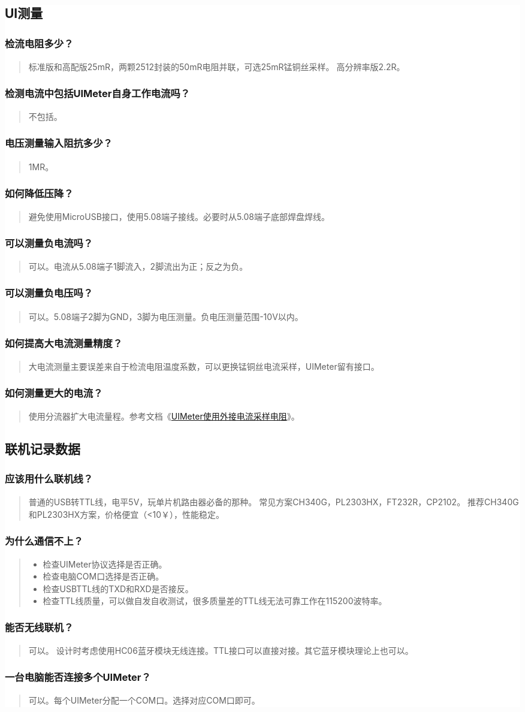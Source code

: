## UI测量

### 检流电阻多少？
> 标准版和高配版25mR，两颗2512封装的50mR电阻并联，可选25mR锰铜丝采样。
> 高分辨率版2.2R。

### 检测电流中包括UIMeter自身工作电流吗？
> 不包括。

### 电压测量输入阻抗多少？
> 1MR。

### 如何降低压降？
> 避免使用MicroUSB接口，使用5.08端子接线。必要时从5.08端子底部焊盘焊线。

### 可以测量负电流吗？
> 可以。电流从5.08端子1脚流入，2脚流出为正；反之为负。

### 可以测量负电压吗？
> 可以。5.08端子2脚为GND，3脚为电压测量。负电压测量范围-10V以内。

### 如何提高大电流测量精度？
> 大电流测量主要误差来自于检流电阻温度系数，可以更换锰铜丝电流采样，UIMeter留有接口。

### 如何测量更大的电流？
> 使用分流器扩大电流量程。参考文档《[UIMeter使用外接电流采样电阻](UIMeter使用外接电流采样电阻v17.5.13.pdf)》。

## 联机记录数据

### 应该用什么联机线？
> 普通的USB转TTL线，电平5V，玩单片机路由器必备的那种。
> 常见方案CH340G，PL2303HX，FT232R，CP2102。
> 推荐CH340G和PL2303HX方案，价格便宜（<10￥），性能稳定。

### 为什么通信不上？
> - 检查UIMeter协议选择是否正确。
> - 检查电脑COM口选择是否正确。
> - 检查USBTTL线的TXD和RXD是否接反。
> - 检查TTL线质量，可以做自发自收测试，很多质量差的TTL线无法可靠工作在115200波特率。

### 能否无线联机？
> 可以。
> 设计时考虑使用HC06蓝牙模块无线连接。TTL接口可以直接对接。其它蓝牙模块理论上也可以。

### 一台电脑能否连接多个UIMeter？
> 可以。每个UIMeter分配一个COM口。选择对应COM口即可。
